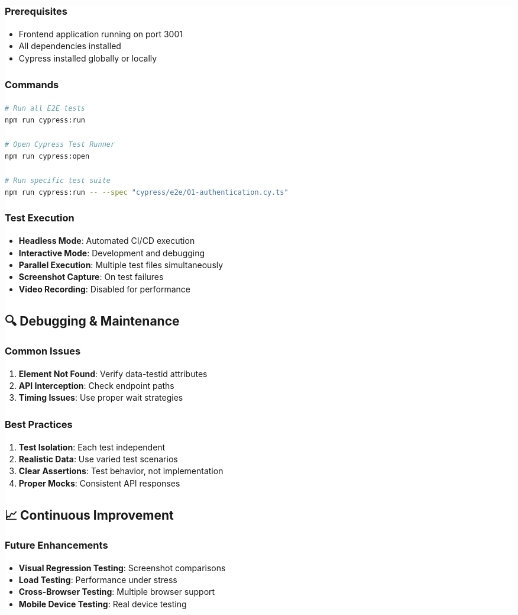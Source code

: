 ### Prerequisites

- Frontend application running on port 3001
- All dependencies installed
- Cypress installed globally or locally

### Commands

```bash
# Run all E2E tests
npm run cypress:run

# Open Cypress Test Runner
npm run cypress:open

# Run specific test suite
npm run cypress:run -- --spec "cypress/e2e/01-authentication.cy.ts"
```

### Test Execution

- **Headless Mode**: Automated CI/CD execution
- **Interactive Mode**: Development and debugging
- **Parallel Execution**: Multiple test files simultaneously
- **Screenshot Capture**: On test failures
- **Video Recording**: Disabled for performance

## 🔍 Debugging & Maintenance

### Common Issues

1. **Element Not Found**: Verify data-testid attributes
2. **API Interception**: Check endpoint paths
3. **Timing Issues**: Use proper wait strategies

### Best Practices

1. **Test Isolation**: Each test independent
2. **Realistic Data**: Use varied test scenarios
3. **Clear Assertions**: Test behavior, not implementation
4. **Proper Mocks**: Consistent API responses

## 📈 Continuous Improvement

### Future Enhancements

- **Visual Regression Testing**: Screenshot comparisons
- **Load Testing**: Performance under stress
- **Cross-Browser Testing**: Multiple browser support
- **Mobile Device Testing**: Real device testing
